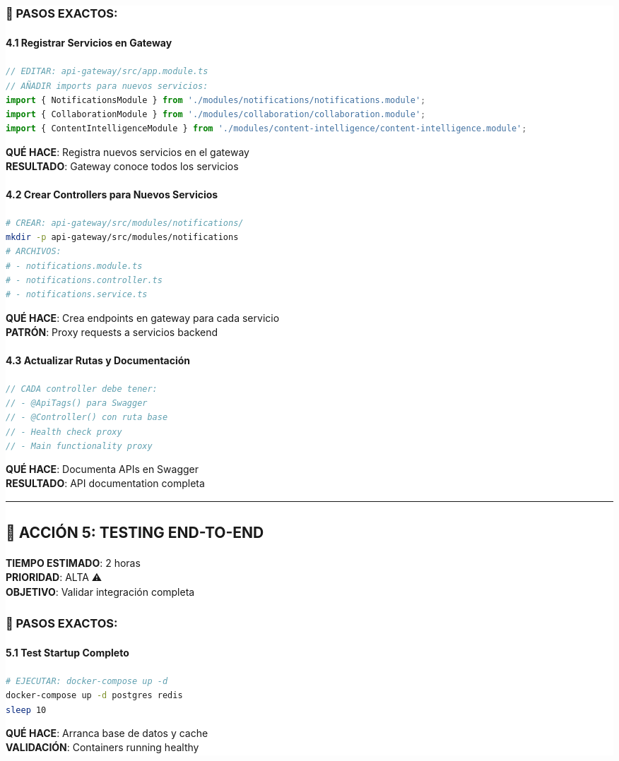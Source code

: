 ### 🔧 PASOS EXACTOS:

#### 4.1 Registrar Servicios en Gateway
```typescript
// EDITAR: api-gateway/src/app.module.ts
// AÑADIR imports para nuevos servicios:
import { NotificationsModule } from './modules/notifications/notifications.module';
import { CollaborationModule } from './modules/collaboration/collaboration.module';
import { ContentIntelligenceModule } from './modules/content-intelligence/content-intelligence.module';
```
**QUÉ HACE**: Registra nuevos servicios en el gateway  
**RESULTADO**: Gateway conoce todos los servicios

#### 4.2 Crear Controllers para Nuevos Servicios
```bash
# CREAR: api-gateway/src/modules/notifications/
mkdir -p api-gateway/src/modules/notifications
# ARCHIVOS:
# - notifications.module.ts
# - notifications.controller.ts  
# - notifications.service.ts
```
**QUÉ HACE**: Crea endpoints en gateway para cada servicio  
**PATRÓN**: Proxy requests a servicios backend

#### 4.3 Actualizar Rutas y Documentación
```typescript
// CADA controller debe tener:
// - @ApiTags() para Swagger
// - @Controller() con ruta base
// - Health check proxy
// - Main functionality proxy
```
**QUÉ HACE**: Documenta APIs en Swagger  
**RESULTADO**: API documentation completa

---

## 🧪 ACCIÓN 5: TESTING END-TO-END
**TIEMPO ESTIMADO**: 2 horas  
**PRIORIDAD**: ALTA ⚠️  
**OBJETIVO**: Validar integración completa

### 🔧 PASOS EXACTOS:

#### 5.1 Test Startup Completo
```bash
# EJECUTAR: docker-compose up -d
docker-compose up -d postgres redis
sleep 10
```
**QUÉ HACE**: Arranca base de datos y cache  
**VALIDACIÓN**: Containers running healthy
